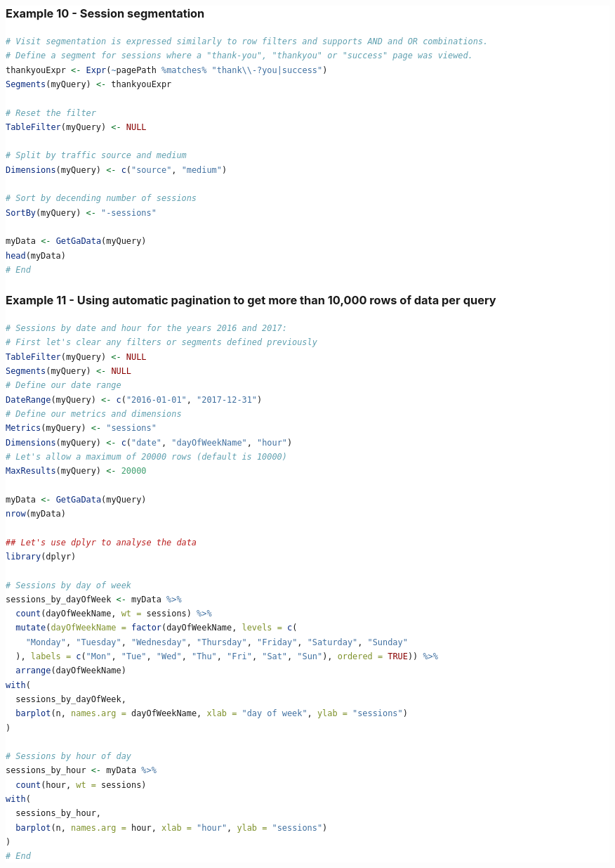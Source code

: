 ### Example 10 - Session segmentation

```r
# Visit segmentation is expressed similarly to row filters and supports AND and OR combinations.
# Define a segment for sessions where a "thank-you", "thankyou" or "success" page was viewed.
thankyouExpr <- Expr(~pagePath %matches% "thank\\-?you|success")
Segments(myQuery) <- thankyouExpr

# Reset the filter
TableFilter(myQuery) <- NULL

# Split by traffic source and medium
Dimensions(myQuery) <- c("source", "medium")

# Sort by decending number of sessions
SortBy(myQuery) <- "-sessions"

myData <- GetGaData(myQuery)
head(myData)
# End
```

### Example 11 - Using automatic pagination to get more than 10,000 rows of data per query

```r
# Sessions by date and hour for the years 2016 and 2017:
# First let's clear any filters or segments defined previously
TableFilter(myQuery) <- NULL
Segments(myQuery) <- NULL
# Define our date range
DateRange(myQuery) <- c("2016-01-01", "2017-12-31")
# Define our metrics and dimensions
Metrics(myQuery) <- "sessions"
Dimensions(myQuery) <- c("date", "dayOfWeekName", "hour")
# Let's allow a maximum of 20000 rows (default is 10000)
MaxResults(myQuery) <- 20000

myData <- GetGaData(myQuery)
nrow(myData)

## Let's use dplyr to analyse the data
library(dplyr)

# Sessions by day of week
sessions_by_dayOfWeek <- myData %>%
  count(dayOfWeekName, wt = sessions) %>% 
  mutate(dayOfWeekName = factor(dayOfWeekName, levels = c(
    "Monday", "Tuesday", "Wednesday", "Thursday", "Friday", "Saturday", "Sunday"
  ), labels = c("Mon", "Tue", "Wed", "Thu", "Fri", "Sat", "Sun"), ordered = TRUE)) %>% 
  arrange(dayOfWeekName)
with(
  sessions_by_dayOfWeek,
  barplot(n, names.arg = dayOfWeekName, xlab = "day of week", ylab = "sessions")
)

# Sessions by hour of day
sessions_by_hour <- myData %>%
  count(hour, wt = sessions)
with(
  sessions_by_hour,
  barplot(n, names.arg = hour, xlab = "hour", ylab = "sessions")
)
# End
```